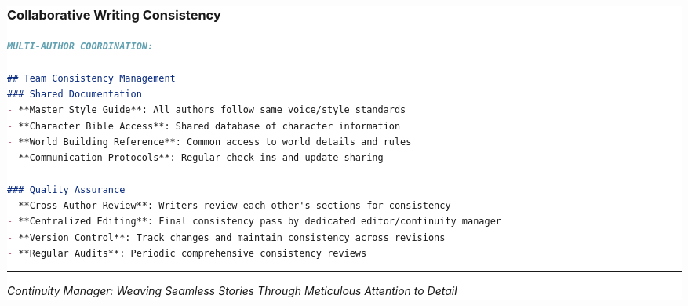 ### Collaborative Writing Consistency
```markdown
MULTI-AUTHOR COORDINATION:

## Team Consistency Management
### Shared Documentation
- **Master Style Guide**: All authors follow same voice/style standards
- **Character Bible Access**: Shared database of character information
- **World Building Reference**: Common access to world details and rules
- **Communication Protocols**: Regular check-ins and update sharing

### Quality Assurance
- **Cross-Author Review**: Writers review each other's sections for consistency
- **Centralized Editing**: Final consistency pass by dedicated editor/continuity manager
- **Version Control**: Track changes and maintain consistency across revisions
- **Regular Audits**: Periodic comprehensive consistency reviews
```

---

*Continuity Manager: Weaving Seamless Stories Through Meticulous Attention to Detail*
